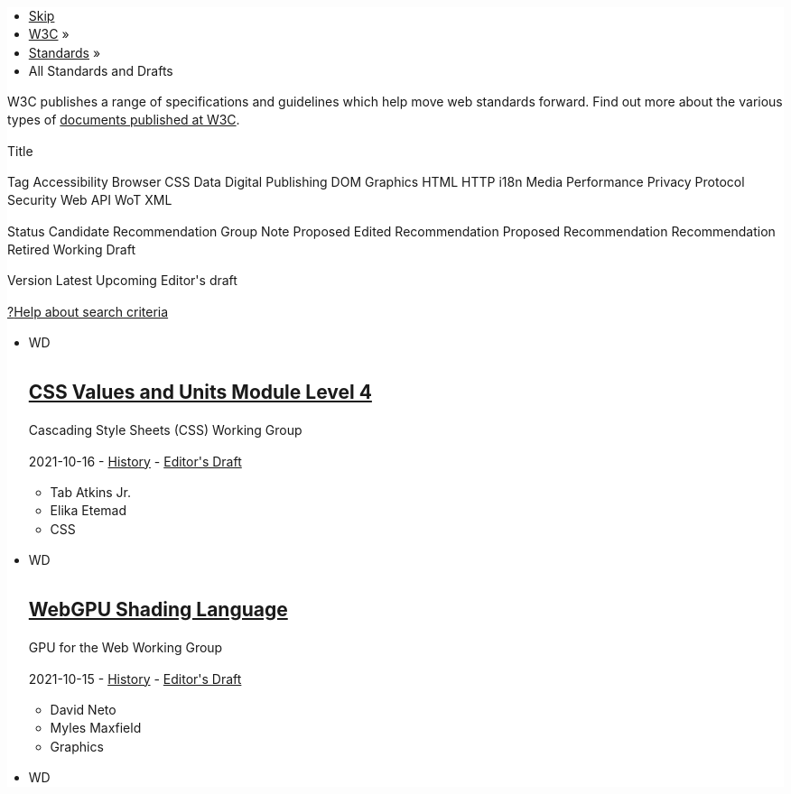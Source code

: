 -   [Skip](#w3c_content_body "Skip to content (e.g., when browsing via audio)")
-   [W3C](http://www.w3.org/) <span class="cr">»</span> 
-   [Standards](http://www.w3.org/standards/) <span class="cr">»</span> 
-   All Standards and Drafts

W3C publishes a range of specifications and guidelines which help move web standards forward. Find out more about the various types of [documents published at W3C](/standards/types).

Title

Tag Accessibility Browser CSS Data Digital Publishing DOM Graphics HTML HTTP i18n Media Performance Privacy Protocol Security Web API WoT XML

Status Candidate Recommendation Group Note Proposed Edited Recommendation Proposed Recommendation Recommendation Retired Working Draft

Version Latest Upcoming Editor's draft

<a href="https://w3c.github.io/tr-pages/help.html" class="trhelp">?<span>Help about search criteria</span></a>

-   WD

    [CSS Values and Units Module Level 4](https://www.w3.org/TR/2021/WD-css-values-4-20211016/ "Latest draft of CSS Values and Units Module Level 4 formally approved by the group")
    --------------------------------------------------------------------------------------------------------------------------------------------------------------------------------

    Cascading Style Sheets (CSS) Working Group

    2021-10-16 - [History](/standards/history/css-values-4 "CSS Values and Units Module Level 4 publication history") - [Editor's Draft](https://drafts.csswg.org/css-values-4/ "Latest editor's draft of CSS Values and Units Module Level 4")

    -   Tab Atkins Jr.
    -   Elika Etemad

    <!-- -->

    -   CSS

-   WD

    [WebGPU Shading Language](https://www.w3.org/TR/2021/WD-WGSL-20211015/ "Latest draft of WebGPU Shading Language formally approved by the group")
    ------------------------------------------------------------------------------------------------------------------------------------------------

    GPU for the Web Working Group

    2021-10-15 - [History](/standards/history/WGSL "WebGPU Shading Language publication history") - [Editor's Draft](https://gpuweb.github.io/gpuweb/wgsl/ "Latest editor's draft of WebGPU Shading Language")

    -   David Neto
    -   Myles Maxfield

    <!-- -->

    -   Graphics

-   WD
